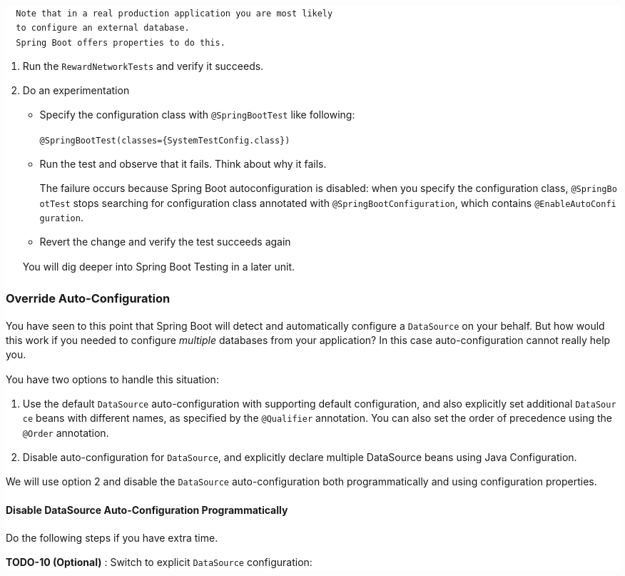       Note that in a real production application you are most likely
      to configure an external database.
      Spring Boot offers properties to do this.

1.  Run the `RewardNetworkTests` and verify it succeeds.

1.  Do an experimentation

    - Specify the configuration class with `@SpringBootTest` like
      following:

      ```
      @SpringBootTest(classes={SystemTestConfig.class})
      ```

    - Run the test and observe that it fails. Think about why it
      fails.

      The failure occurs because Spring Boot autoconfiguration is
      disabled: when you specify the configuration class,
      `@SpringBootTest` stops searching for configuration class
      annotated with `@SpringBootConfiguration`, which contains
      `@EnableAutoConfiguration`.

    - Revert the change and verify the test succeeds again

    You will dig deeper into Spring Boot Testing in a later unit.

### Override Auto-Configuration

You have seen to this point that Spring Boot will detect and
automatically configure a `DataSource` on your behalf.
But how would this work if you needed to configure _multiple_
databases from your application?
In this case auto-configuration cannot really help you.

You have two options to handle this situation:

1.  Use the default `DataSource` auto-configuration with supporting
    default configuration, and also explicitly set additional
    `DataSource` beans with different names, as specified by the
    `@Qualifier` annotation.
    You can also set the order of precedence using the `@Order`
    annotation.

1.  Disable auto-configuration for `DataSource`, and explicitly
    declare multiple DataSource beans using Java Configuration.

We will use option 2 and disable the `DataSource`
auto-configuration both programmatically and using configuration
properties.

#### Disable DataSource Auto-Configuration Programmatically

Do the following steps if you have extra time.

**TODO-10 (Optional)** : Switch to explicit `DataSource` configuration:
